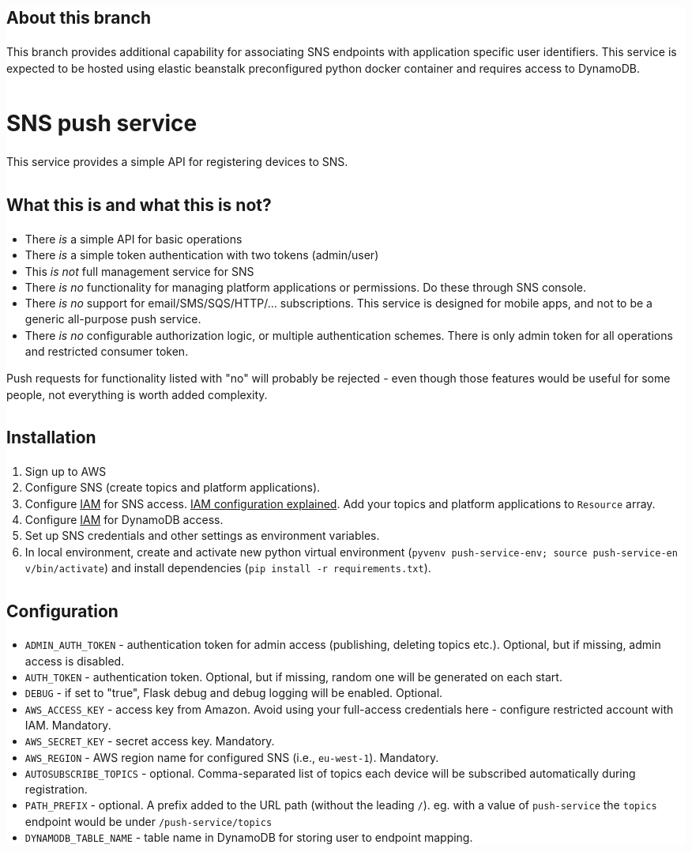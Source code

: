 About this branch
-----------------

This branch provides additional capability for associating SNS endpoints with application specific user identifiers. This service is expected to be hosted using elastic beanstalk preconfigured python docker container and requires access to DynamoDB.

SNS push service
================

This service provides a simple API for registering devices to SNS.

What this is and what this is not?
----------------------------------

- There *is* a simple API for basic operations
- There *is* a simple token authentication with two tokens (admin/user)
- This *is not* full management service for SNS
- There *is no* functionality for managing platform applications or permissions. Do these through SNS console.
- There *is no* support for email/SMS/SQS/HTTP/... subscriptions. This service is designed for mobile apps, and not to be a generic all-purpose push service.
- There *is no* configurable authorization logic, or multiple authentication schemes. There is only admin token for all operations and restricted consumer token.

Push requests for functionality listed with "no" will probably be rejected - even though those features would be useful for some people, not everything is worth added complexity.

Installation
------------

1. Sign up to AWS
2. Configure SNS (create topics and platform applications).
3. Configure [IAM](https://aws.amazon.com/documentation/iam/) for SNS access. [IAM configuration explained](iam_configuration.md). Add your topics and platform applications to `Resource` array.
4. Configure [IAM](http://docs.aws.amazon.com/amazondynamodb/latest/developerguide/authentication-and-access-control.html) for DynamoDB access.
5. Set up SNS credentials and other settings as environment variables.
6. In local environment, create and activate new python virtual environment (`pyvenv push-service-env; source push-service-env/bin/activate`) and install dependencies (`pip install -r requirements.txt`).


Configuration
-------------

- `ADMIN_AUTH_TOKEN` - authentication token for admin access (publishing, deleting topics etc.). Optional, but if missing, admin access is disabled.
- `AUTH_TOKEN` - authentication token. Optional, but if missing, random one will be generated on each start.
- `DEBUG` - if set to "true", Flask debug and debug logging will be enabled. Optional.
- `AWS_ACCESS_KEY` - access key from Amazon. Avoid using your full-access credentials here - configure restricted account with IAM. Mandatory.
- `AWS_SECRET_KEY` - secret access key. Mandatory.
- `AWS_REGION` - AWS region name for configured SNS (i.e., `eu-west-1`). Mandatory.
- `AUTOSUBSCRIBE_TOPICS` - optional. Comma-separated list of topics each device will be subscribed automatically during registration.
- `PATH_PREFIX` - optional. A prefix added to the URL path (without the leading `/`). eg. with a value of `push-service` the `topics` endpoint would be under `/push-service/topics`
- `DYNAMODB_TABLE_NAME` - table name in DynamoDB for storing user to endpoint mapping.
